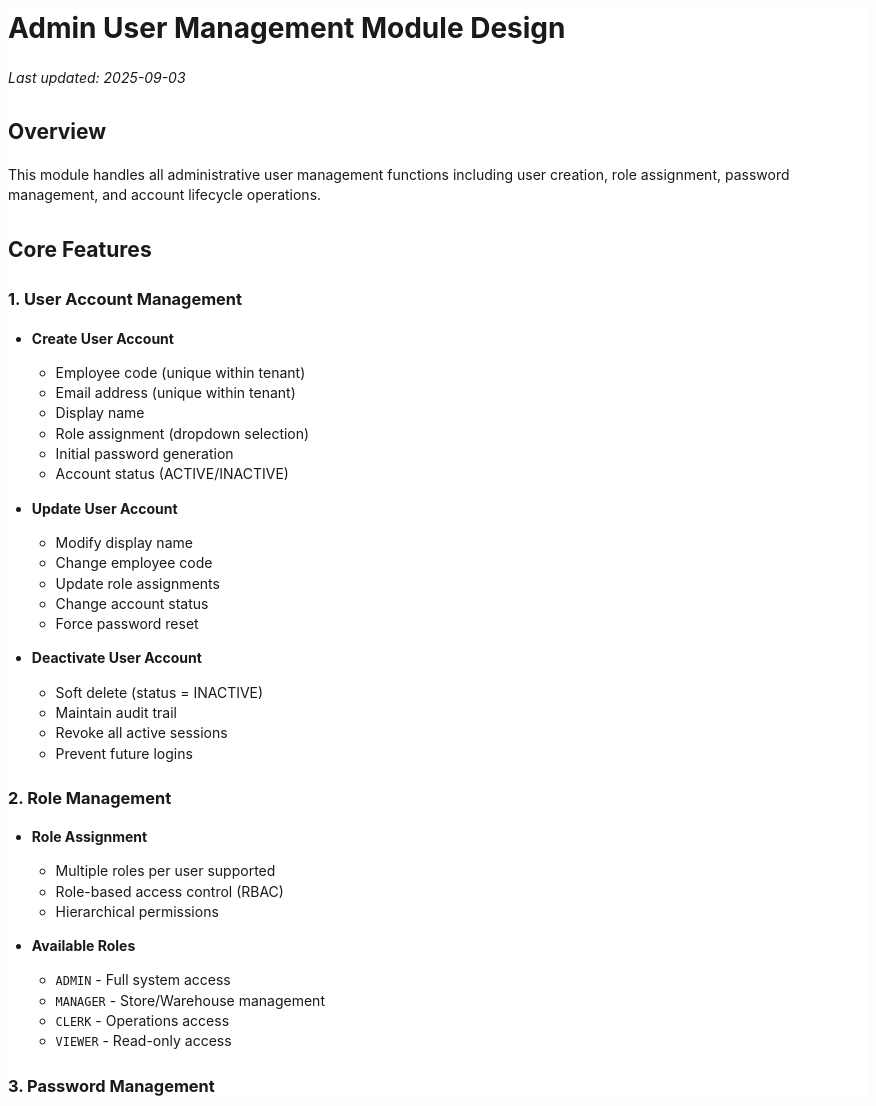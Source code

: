 # Admin User Management Module Design

_Last updated: 2025-09-03_

## Overview

This module handles all administrative user management functions including user creation, role assignment, password management, and account lifecycle operations.

## Core Features

### 1. User Account Management

- **Create User Account**

  - Employee code (unique within tenant)
  - Email address (unique within tenant)
  - Display name
  - Role assignment (dropdown selection)
  - Initial password generation
  - Account status (ACTIVE/INACTIVE)

- **Update User Account**

  - Modify display name
  - Change employee code
  - Update role assignments
  - Change account status
  - Force password reset

- **Deactivate User Account**
  - Soft delete (status = INACTIVE)
  - Maintain audit trail
  - Revoke all active sessions
  - Prevent future logins

### 2. Role Management

- **Role Assignment**

  - Multiple roles per user supported
  - Role-based access control (RBAC)
  - Hierarchical permissions

- **Available Roles**
  - `ADMIN` - Full system access
  - `MANAGER` - Store/Warehouse management
  - `CLERK` - Operations access
  - `VIEWER` - Read-only access

### 3. Password Management
